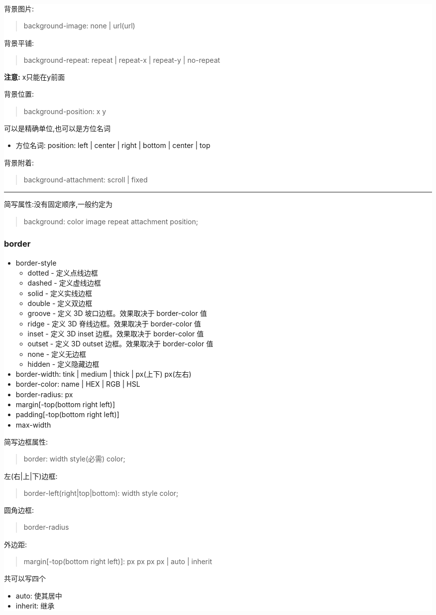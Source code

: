 背景图片:
> background-image: none | url(url)

背景平铺:
> background-repeat: repeat | repeat-x | repeat-y | no-repeat 

**注意:** x只能在y前面

背景位置:
> background-position: x y

可以是精确单位,也可以是方位名词

- 方位名词: position: left | center | right | bottom | center | top

背景附着:
> background-attachment: scroll | fixed

---
简写属性:没有固定顺序,一般约定为
> background: color image repeat attachment position;

### border
- border-style
    - dotted - 定义点线边框
    - dashed - 定义虚线边框
    - solid - 定义实线边框
    - double - 定义双边框
    - groove - 定义 3D 坡口边框。效果取决于 border-color 值
    - ridge - 定义 3D 脊线边框。效果取决于 border-color 值
    - inset - 定义 3D inset 边框。效果取决于 border-color 值
    - outset - 定义 3D outset 边框。效果取决于 border-color 值
    - none - 定义无边框
    - hidden - 定义隐藏边框
- border-width: tink | medium | thick | px(上下) px(左右)
- border-color: name | HEX | RGB | HSL
- border-radius: px
- margin[-top(bottom right left)]
- padding[-top(bottom right left)]
- max-width

简写边框属性:
> border: width style(必需) color;

左(右|上|下)边框:
> border-left(right|top|bottom): width style color;

圆角边框:
> border-radius

外边距:
> margin[-top(bottom right left)]: px px px px | auto | inherit

共可以写四个
- auto: 使其居中
- inherit: 继承
